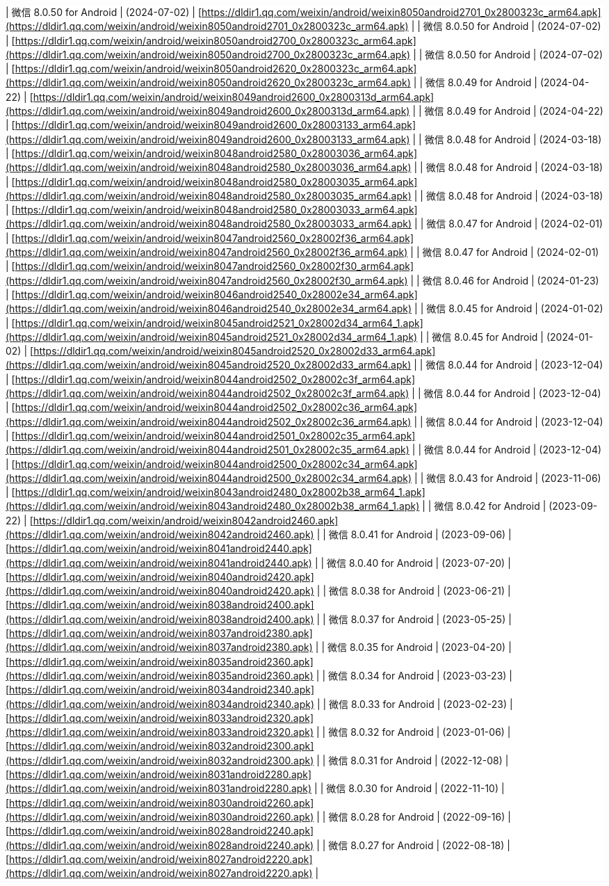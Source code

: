 | 微信 8.0.50 for Android  | (2024-07-02) | [https://dldir1.qq.com/weixin/android/weixin8050android2701_0x2800323c_arm64.apk](https://dldir1.qq.com/weixin/android/weixin8050android2701_0x2800323c_arm64.apk) |
| 微信 8.0.50 for Android  | (2024-07-02) | [https://dldir1.qq.com/weixin/android/weixin8050android2700_0x2800323c_arm64.apk](https://dldir1.qq.com/weixin/android/weixin8050android2700_0x2800323c_arm64.apk) |
| 微信 8.0.50 for Android  | (2024-07-02) | [https://dldir1.qq.com/weixin/android/weixin8050android2620_0x2800323c_arm64.apk](https://dldir1.qq.com/weixin/android/weixin8050android2620_0x2800323c_arm64.apk) |
| 微信 8.0.49 for Android  | (2024-04-22) | [https://dldir1.qq.com/weixin/android/weixin8049android2600_0x2800313d_arm64.apk](https://dldir1.qq.com/weixin/android/weixin8049android2600_0x2800313d_arm64.apk) |
| 微信 8.0.49 for Android  | (2024-04-22) | [https://dldir1.qq.com/weixin/android/weixin8049android2600_0x28003133_arm64.apk](https://dldir1.qq.com/weixin/android/weixin8049android2600_0x28003133_arm64.apk) |
| 微信 8.0.48 for Android  | (2024-03-18) | [https://dldir1.qq.com/weixin/android/weixin8048android2580_0x28003036_arm64.apk](https://dldir1.qq.com/weixin/android/weixin8048android2580_0x28003036_arm64.apk) |
| 微信 8.0.48 for Android  | (2024-03-18) | [https://dldir1.qq.com/weixin/android/weixin8048android2580_0x28003035_arm64.apk](https://dldir1.qq.com/weixin/android/weixin8048android2580_0x28003035_arm64.apk) |
| 微信 8.0.48 for Android  | (2024-03-18) | [https://dldir1.qq.com/weixin/android/weixin8048android2580_0x28003033_arm64.apk](https://dldir1.qq.com/weixin/android/weixin8048android2580_0x28003033_arm64.apk) |
| 微信 8.0.47 for Android  | (2024-02-01) | [https://dldir1.qq.com/weixin/android/weixin8047android2560_0x28002f36_arm64.apk](https://dldir1.qq.com/weixin/android/weixin8047android2560_0x28002f36_arm64.apk) |
| 微信 8.0.47 for Android  | (2024-02-01) | [https://dldir1.qq.com/weixin/android/weixin8047android2560_0x28002f30_arm64.apk](https://dldir1.qq.com/weixin/android/weixin8047android2560_0x28002f30_arm64.apk) |
| 微信 8.0.46 for Android  | (2024-01-23) | [https://dldir1.qq.com/weixin/android/weixin8046android2540_0x28002e34_arm64.apk](https://dldir1.qq.com/weixin/android/weixin8046android2540_0x28002e34_arm64.apk) |
| 微信 8.0.45 for Android  | (2024-01-02) | [https://dldir1.qq.com/weixin/android/weixin8045android2521_0x28002d34_arm64_1.apk](https://dldir1.qq.com/weixin/android/weixin8045android2521_0x28002d34_arm64_1.apk) |
| 微信 8.0.45 for Android  | (2024-01-02) | [https://dldir1.qq.com/weixin/android/weixin8045android2520_0x28002d33_arm64.apk](https://dldir1.qq.com/weixin/android/weixin8045android2520_0x28002d33_arm64.apk) |
| 微信 8.0.44 for Android  | (2023-12-04) | [https://dldir1.qq.com/weixin/android/weixin8044android2502_0x28002c3f_arm64.apk](https://dldir1.qq.com/weixin/android/weixin8044android2502_0x28002c3f_arm64.apk) |
| 微信 8.0.44 for Android  | (2023-12-04) | [https://dldir1.qq.com/weixin/android/weixin8044android2502_0x28002c36_arm64.apk](https://dldir1.qq.com/weixin/android/weixin8044android2502_0x28002c36_arm64.apk) |
| 微信 8.0.44 for Android  | (2023-12-04) | [https://dldir1.qq.com/weixin/android/weixin8044android2501_0x28002c35_arm64.apk](https://dldir1.qq.com/weixin/android/weixin8044android2501_0x28002c35_arm64.apk) |
| 微信 8.0.44 for Android  | (2023-12-04) | [https://dldir1.qq.com/weixin/android/weixin8044android2500_0x28002c34_arm64.apk](https://dldir1.qq.com/weixin/android/weixin8044android2500_0x28002c34_arm64.apk) |
| 微信 8.0.43 for Android  | (2023-11-06) | [https://dldir1.qq.com/weixin/android/weixin8043android2480_0x28002b38_arm64_1.apk](https://dldir1.qq.com/weixin/android/weixin8043android2480_0x28002b38_arm64_1.apk) |
| 微信 8.0.42 for Android  | (2023-09-22) | [https://dldir1.qq.com/weixin/android/weixin8042android2460.apk](https://dldir1.qq.com/weixin/android/weixin8042android2460.apk) |
| 微信 8.0.41 for Android  | (2023-09-06) | [https://dldir1.qq.com/weixin/android/weixin8041android2440.apk](https://dldir1.qq.com/weixin/android/weixin8041android2440.apk) |
| 微信 8.0.40 for Android  | (2023-07-20) | [https://dldir1.qq.com/weixin/android/weixin8040android2420.apk](https://dldir1.qq.com/weixin/android/weixin8040android2420.apk) |
| 微信 8.0.38 for Android  | (2023-06-21) | [https://dldir1.qq.com/weixin/android/weixin8038android2400.apk](https://dldir1.qq.com/weixin/android/weixin8038android2400.apk) |
| 微信 8.0.37 for Android  | (2023-05-25) | [https://dldir1.qq.com/weixin/android/weixin8037android2380.apk](https://dldir1.qq.com/weixin/android/weixin8037android2380.apk) |
| 微信 8.0.35 for Android  | (2023-04-20) | [https://dldir1.qq.com/weixin/android/weixin8035android2360.apk](https://dldir1.qq.com/weixin/android/weixin8035android2360.apk) |
| 微信 8.0.34 for Android  | (2023-03-23) | [https://dldir1.qq.com/weixin/android/weixin8034android2340.apk](https://dldir1.qq.com/weixin/android/weixin8034android2340.apk) |
| 微信 8.0.33 for Android  | (2023-02-23) | [https://dldir1.qq.com/weixin/android/weixin8033android2320.apk](https://dldir1.qq.com/weixin/android/weixin8033android2320.apk) |
| 微信 8.0.32 for Android  | (2023-01-06) | [https://dldir1.qq.com/weixin/android/weixin8032android2300.apk](https://dldir1.qq.com/weixin/android/weixin8032android2300.apk) |
| 微信 8.0.31 for Android  | (2022-12-08) | [https://dldir1.qq.com/weixin/android/weixin8031android2280.apk](https://dldir1.qq.com/weixin/android/weixin8031android2280.apk) |
| 微信 8.0.30 for Android  | (2022-11-10) | [https://dldir1.qq.com/weixin/android/weixin8030android2260.apk](https://dldir1.qq.com/weixin/android/weixin8030android2260.apk) |
| 微信 8.0.28 for Android  | (2022-09-16) | [https://dldir1.qq.com/weixin/android/weixin8028android2240.apk](https://dldir1.qq.com/weixin/android/weixin8028android2240.apk) |
| 微信 8.0.27 for Android  | (2022-08-18) | [https://dldir1.qq.com/weixin/android/weixin8027android2220.apk](https://dldir1.qq.com/weixin/android/weixin8027android2220.apk) |